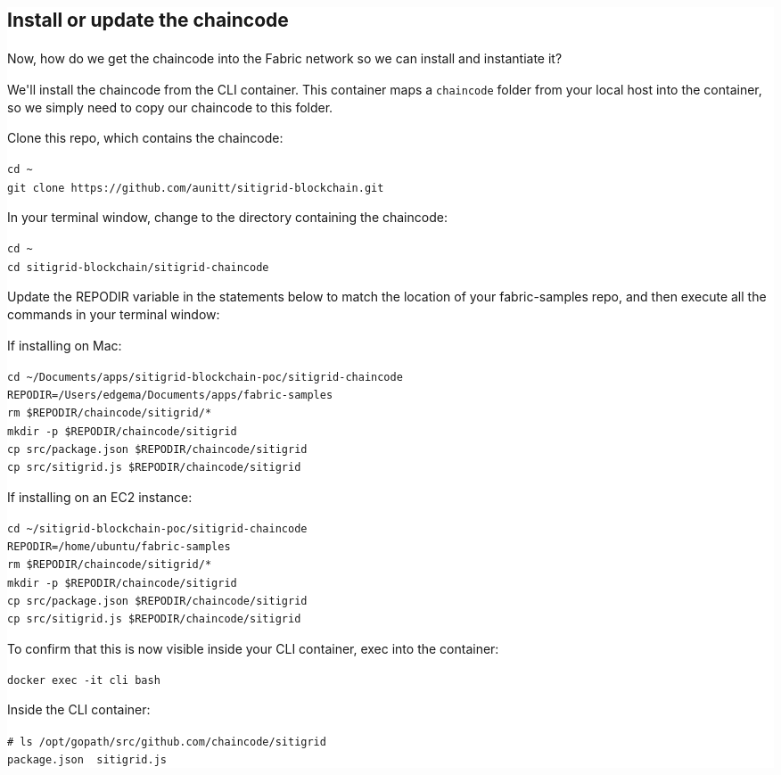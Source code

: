 ## Install or update the chaincode

Now, how do we get the chaincode into the Fabric network so we can install and instantiate it?

We'll install the chaincode from the CLI container. This container maps a `chaincode` folder from your local host 
into the container, so we simply need to copy our chaincode to this folder.

Clone this repo, which contains the chaincode:

```
cd ~
git clone https://github.com/aunitt/sitigrid-blockchain.git
```

In your terminal window, change to the directory containing the chaincode:

```
cd ~
cd sitigrid-blockchain/sitigrid-chaincode
```

Update the REPODIR variable in the statements below to match the location of your fabric-samples repo, and
then execute all the commands in your terminal window:

If installing on Mac:

```
cd ~/Documents/apps/sitigrid-blockchain-poc/sitigrid-chaincode
REPODIR=/Users/edgema/Documents/apps/fabric-samples
rm $REPODIR/chaincode/sitigrid/*
mkdir -p $REPODIR/chaincode/sitigrid
cp src/package.json $REPODIR/chaincode/sitigrid
cp src/sitigrid.js $REPODIR/chaincode/sitigrid
```

If installing on an EC2 instance:

```
cd ~/sitigrid-blockchain-poc/sitigrid-chaincode
REPODIR=/home/ubuntu/fabric-samples
rm $REPODIR/chaincode/sitigrid/*
mkdir -p $REPODIR/chaincode/sitigrid
cp src/package.json $REPODIR/chaincode/sitigrid
cp src/sitigrid.js $REPODIR/chaincode/sitigrid
```

To confirm that this is now visible inside your CLI container, exec into the container:

```
docker exec -it cli bash
```

Inside the CLI container:

```
# ls /opt/gopath/src/github.com/chaincode/sitigrid
package.json  sitigrid.js
```
